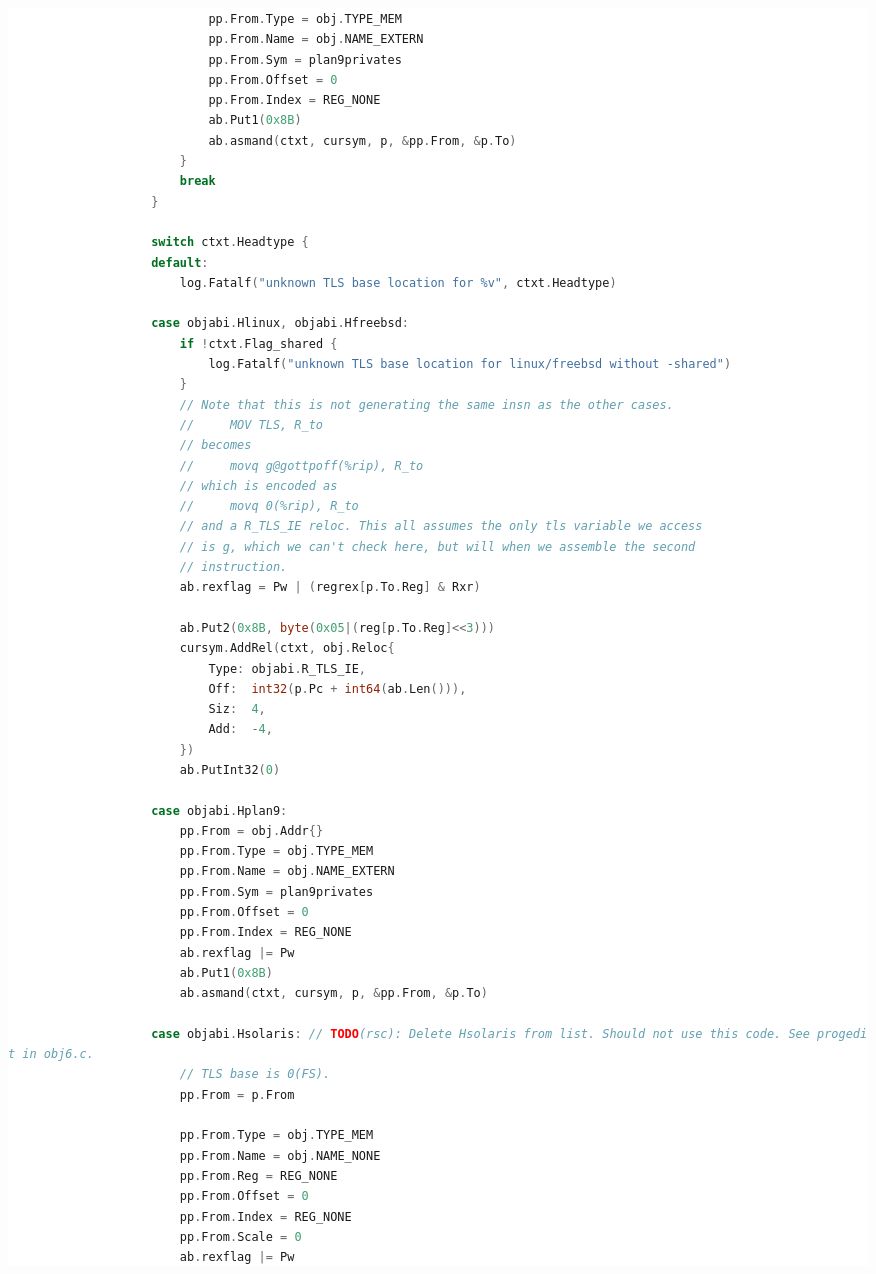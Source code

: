 ```go
							pp.From.Type = obj.TYPE_MEM
							pp.From.Name = obj.NAME_EXTERN
							pp.From.Sym = plan9privates
							pp.From.Offset = 0
							pp.From.Index = REG_NONE
							ab.Put1(0x8B)
							ab.asmand(ctxt, cursym, p, &pp.From, &p.To)
						}
						break
					}

					switch ctxt.Headtype {
					default:
						log.Fatalf("unknown TLS base location for %v", ctxt.Headtype)

					case objabi.Hlinux, objabi.Hfreebsd:
						if !ctxt.Flag_shared {
							log.Fatalf("unknown TLS base location for linux/freebsd without -shared")
						}
						// Note that this is not generating the same insn as the other cases.
						//     MOV TLS, R_to
						// becomes
						//     movq g@gottpoff(%rip), R_to
						// which is encoded as
						//     movq 0(%rip), R_to
						// and a R_TLS_IE reloc. This all assumes the only tls variable we access
						// is g, which we can't check here, but will when we assemble the second
						// instruction.
						ab.rexflag = Pw | (regrex[p.To.Reg] & Rxr)

						ab.Put2(0x8B, byte(0x05|(reg[p.To.Reg]<<3)))
						cursym.AddRel(ctxt, obj.Reloc{
							Type: objabi.R_TLS_IE,
							Off:  int32(p.Pc + int64(ab.Len())),
							Siz:  4,
							Add:  -4,
						})
						ab.PutInt32(0)

					case objabi.Hplan9:
						pp.From = obj.Addr{}
						pp.From.Type = obj.TYPE_MEM
						pp.From.Name = obj.NAME_EXTERN
						pp.From.Sym = plan9privates
						pp.From.Offset = 0
						pp.From.Index = REG_NONE
						ab.rexflag |= Pw
						ab.Put1(0x8B)
						ab.asmand(ctxt, cursym, p, &pp.From, &p.To)

					case objabi.Hsolaris: // TODO(rsc): Delete Hsolaris from list. Should not use this code. See progedit in obj6.c.
						// TLS base is 0(FS).
						pp.From = p.From

						pp.From.Type = obj.TYPE_MEM
						pp.From.Name = obj.NAME_NONE
						pp.From.Reg = REG_NONE
						pp.From.Offset = 0
						pp.From.Index = REG_NONE
						pp.From.Scale = 0
						ab.rexflag |= Pw
```
